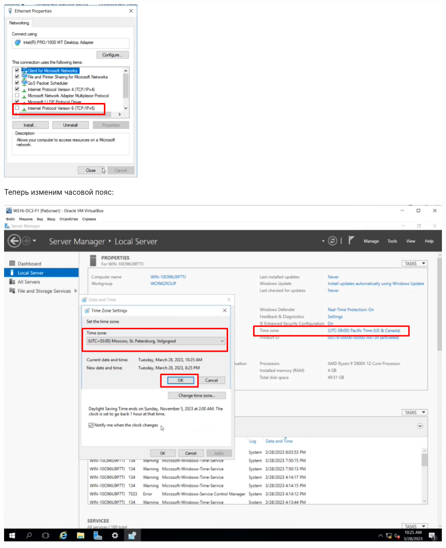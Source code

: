 ![Untitled](images/Untitled%2054.png)

Теперь изменим часовой пояс:

![Untitled](images/Untitled%2055.png)
